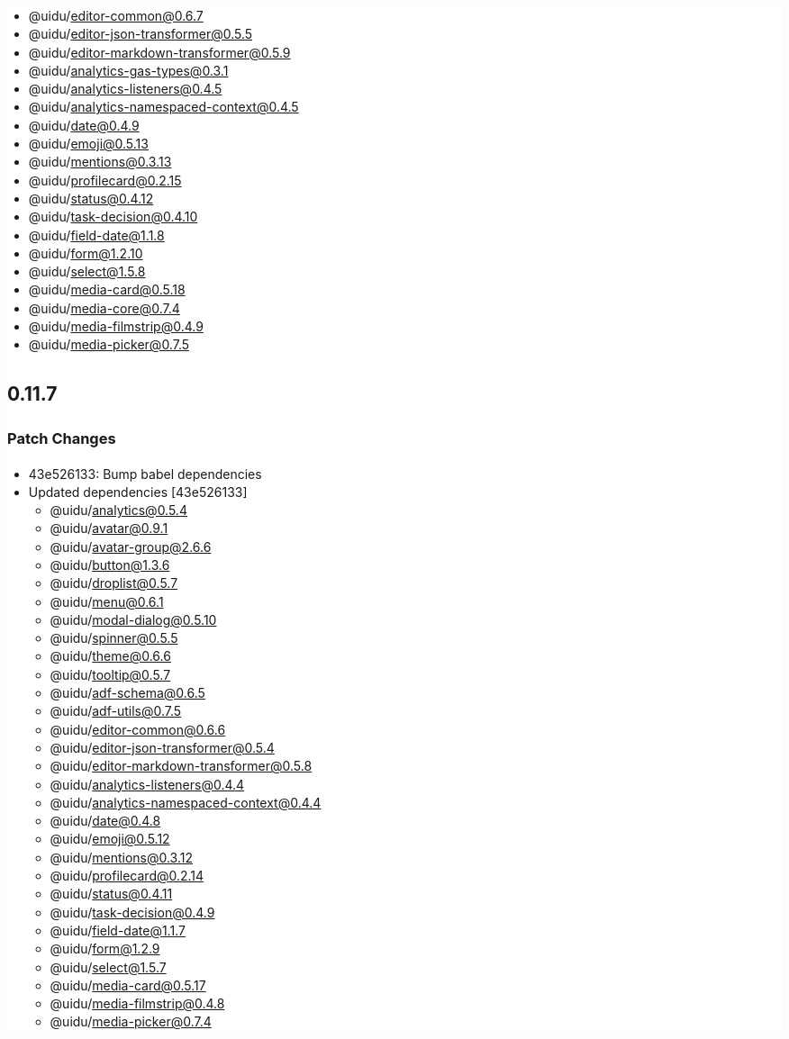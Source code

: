   - @uidu/editor-common@0.6.7
  - @uidu/editor-json-transformer@0.5.5
  - @uidu/editor-markdown-transformer@0.5.9
  - @uidu/analytics-gas-types@0.3.1
  - @uidu/analytics-listeners@0.4.5
  - @uidu/analytics-namespaced-context@0.4.5
  - @uidu/date@0.4.9
  - @uidu/emoji@0.5.13
  - @uidu/mentions@0.3.13
  - @uidu/profilecard@0.2.15
  - @uidu/status@0.4.12
  - @uidu/task-decision@0.4.10
  - @uidu/field-date@1.1.8
  - @uidu/form@1.2.10
  - @uidu/select@1.5.8
  - @uidu/media-card@0.5.18
  - @uidu/media-core@0.7.4
  - @uidu/media-filmstrip@0.4.9
  - @uidu/media-picker@0.7.5

## 0.11.7

### Patch Changes

- 43e526133: Bump babel dependencies
- Updated dependencies [43e526133]
  - @uidu/analytics@0.5.4
  - @uidu/avatar@0.9.1
  - @uidu/avatar-group@2.6.6
  - @uidu/button@1.3.6
  - @uidu/droplist@0.5.7
  - @uidu/menu@0.6.1
  - @uidu/modal-dialog@0.5.10
  - @uidu/spinner@0.5.5
  - @uidu/theme@0.6.6
  - @uidu/tooltip@0.5.7
  - @uidu/adf-schema@0.6.5
  - @uidu/adf-utils@0.7.5
  - @uidu/editor-common@0.6.6
  - @uidu/editor-json-transformer@0.5.4
  - @uidu/editor-markdown-transformer@0.5.8
  - @uidu/analytics-listeners@0.4.4
  - @uidu/analytics-namespaced-context@0.4.4
  - @uidu/date@0.4.8
  - @uidu/emoji@0.5.12
  - @uidu/mentions@0.3.12
  - @uidu/profilecard@0.2.14
  - @uidu/status@0.4.11
  - @uidu/task-decision@0.4.9
  - @uidu/field-date@1.1.7
  - @uidu/form@1.2.9
  - @uidu/select@1.5.7
  - @uidu/media-card@0.5.17
  - @uidu/media-filmstrip@0.4.8
  - @uidu/media-picker@0.7.4
